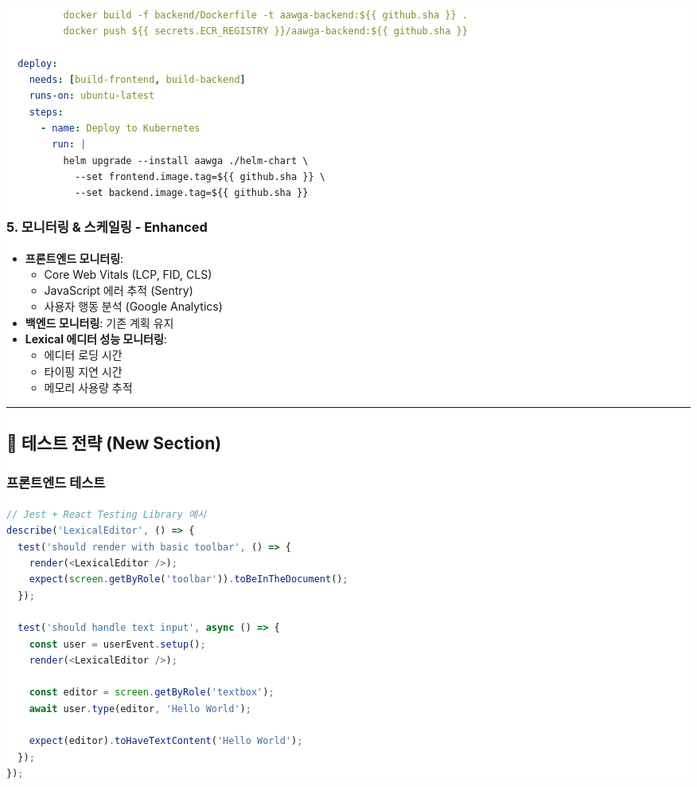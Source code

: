 ```yaml
          docker build -f backend/Dockerfile -t aawga-backend:${{ github.sha }} .
          docker push ${{ secrets.ECR_REGISTRY }}/aawga-backend:${{ github.sha }}
  
  deploy:
    needs: [build-frontend, build-backend]
    runs-on: ubuntu-latest
    steps:
      - name: Deploy to Kubernetes
        run: |
          helm upgrade --install aawga ./helm-chart \
            --set frontend.image.tag=${{ github.sha }} \
            --set backend.image.tag=${{ github.sha }}
```

### 5. 모니터링 & 스케일링 - Enhanced
- **프론트엔드 모니터링**: 
  - Core Web Vitals (LCP, FID, CLS)
  - JavaScript 에러 추적 (Sentry)
  - 사용자 행동 분석 (Google Analytics)
- **백엔드 모니터링**: 기존 계획 유지
- **Lexical 에디터 성능 모니터링**:
  - 에디터 로딩 시간
  - 타이핑 지연 시간
  - 메모리 사용량 추적

---

## 🧪 테스트 전략 (New Section)

### 프론트엔드 테스트
```typescript
// Jest + React Testing Library 예시
describe('LexicalEditor', () => {
  test('should render with basic toolbar', () => {
    render(<LexicalEditor />);
    expect(screen.getByRole('toolbar')).toBeInTheDocument();
  });
  
  test('should handle text input', async () => {
    const user = userEvent.setup();
    render(<LexicalEditor />);
    
    const editor = screen.getByRole('textbox');
    await user.type(editor, 'Hello World');
    
    expect(editor).toHaveTextContent('Hello World');
  });
});
```
